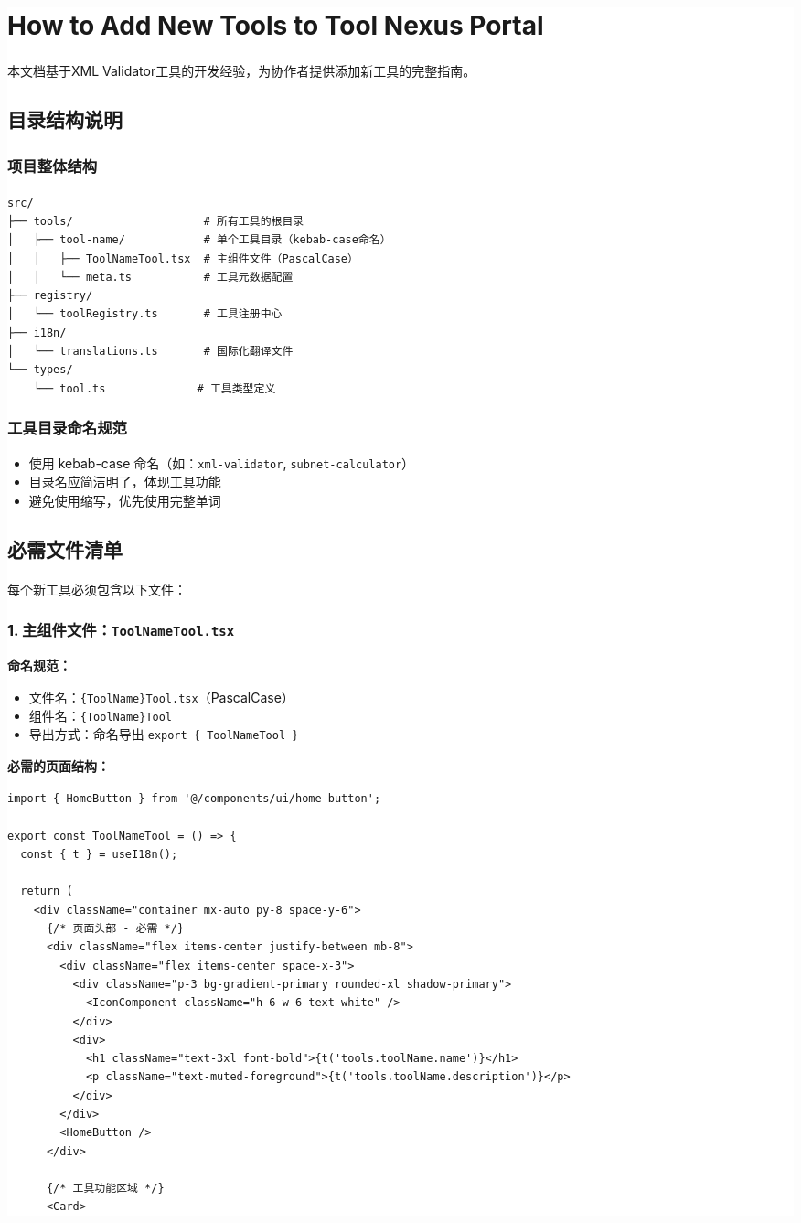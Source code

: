# How to Add New Tools to Tool Nexus Portal

本文档基于XML Validator工具的开发经验，为协作者提供添加新工具的完整指南。

## 目录结构说明

### 项目整体结构
```
src/
├── tools/                    # 所有工具的根目录
│   ├── tool-name/            # 单个工具目录（kebab-case命名）
│   │   ├── ToolNameTool.tsx  # 主组件文件（PascalCase）
│   │   └── meta.ts           # 工具元数据配置
├── registry/
│   └── toolRegistry.ts       # 工具注册中心
├── i18n/
│   └── translations.ts       # 国际化翻译文件
└── types/
    └── tool.ts              # 工具类型定义
```

### 工具目录命名规范
- 使用 kebab-case 命名（如：`xml-validator`, `subnet-calculator`）
- 目录名应简洁明了，体现工具功能
- 避免使用缩写，优先使用完整单词

## 必需文件清单

每个新工具必须包含以下文件：

### 1. 主组件文件：`ToolNameTool.tsx`

**命名规范：**
- 文件名：`{ToolName}Tool.tsx`（PascalCase）
- 组件名：`{ToolName}Tool`
- 导出方式：命名导出 `export { ToolNameTool }`

**必需的页面结构：**
```tsx
import { HomeButton } from '@/components/ui/home-button';

export const ToolNameTool = () => {
  const { t } = useI18n();
  
  return (
    <div className="container mx-auto py-8 space-y-6">
      {/* 页面头部 - 必需 */}
      <div className="flex items-center justify-between mb-8">
        <div className="flex items-center space-x-3">
          <div className="p-3 bg-gradient-primary rounded-xl shadow-primary">
            <IconComponent className="h-6 w-6 text-white" />
          </div>
          <div>
            <h1 className="text-3xl font-bold">{t('tools.toolName.name')}</h1>
            <p className="text-muted-foreground">{t('tools.toolName.description')}</p>
          </div>
        </div>
        <HomeButton />
      </div>
      
      {/* 工具功能区域 */}
      <Card>
```